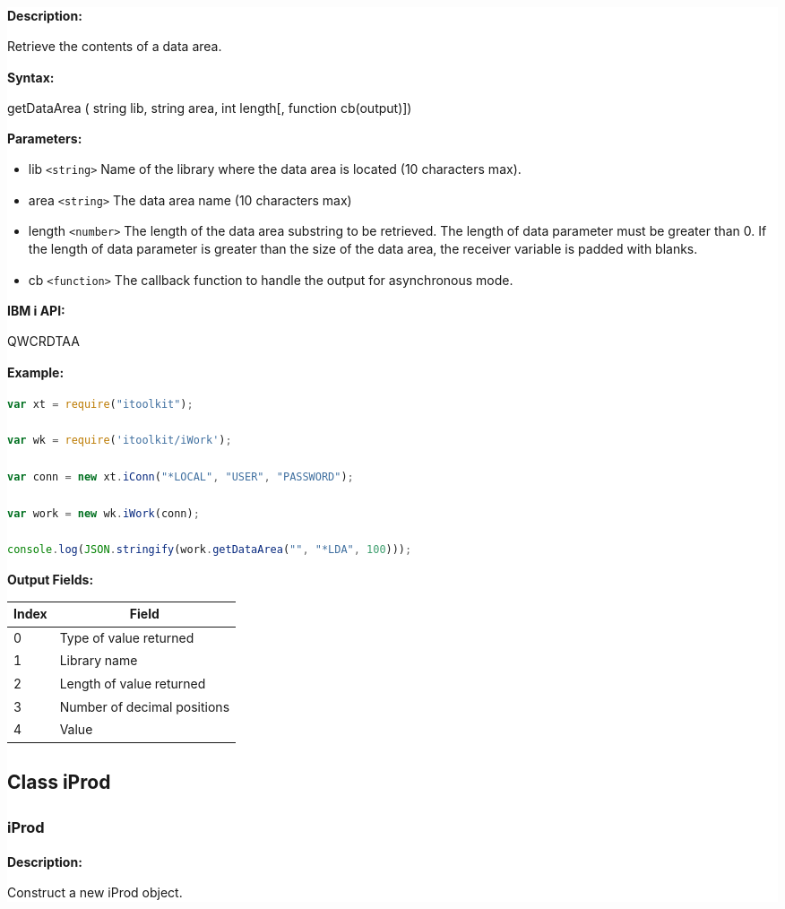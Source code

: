 **Description:**

Retrieve the contents of a data area.

**Syntax:**

getDataArea ( string lib, string area, int length[, function cb(output)])

**Parameters:**

- lib `<string>` Name of the library where the data area is located (10 characters max).

- area `<string>` The data area name (10 characters max)

- length `<number>` The length of the data area substring to be retrieved. The length of data parameter must be greater than 0. If the length of data parameter is greater than the size of the data area, the receiver variable is padded with blanks.

- cb `<function>` The callback function to handle the output for asynchronous mode.

**IBM i API:**

QWCRDTAA

**Example:**

```js
var xt = require("itoolkit");

var wk = require('itoolkit/iWork');

var conn = new xt.iConn("*LOCAL", "USER", "PASSWORD");

var work = new wk.iWork(conn);

console.log(JSON.stringify(work.getDataArea("", "*LDA", 100)));
```
**Output Fields:**

| Index  | Field                       |
| -----  | -----                       |
| 0      | Type of value returned      |
| 1      | Library name                |
| 2      | Length of value returned    |
| 3      | Number of decimal positions |
| 4      | Value                       |

## Class iProd

### iProd
**Description:**

Construct a new iProd object.
